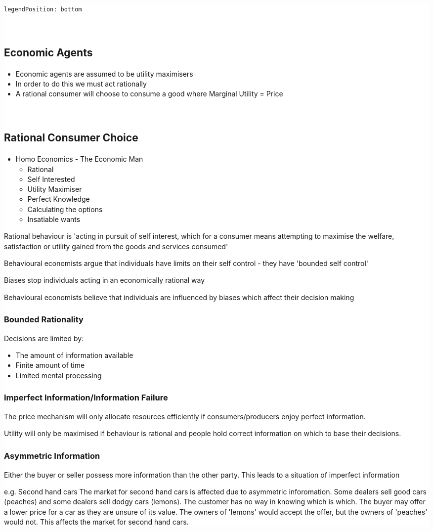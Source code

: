```chart
legendPosition: bottom
```


</br>

## Economic Agents

- Economic agents are assumed to be utility maximisers
- In order to do this we must act rationally 
- A rational consumer will choose to consume a good where Marginal Utility = Price
</br>

## Rational Consumer Choice

- Homo Economics - The Economic Man
	- Rational
	- Self Interested
	- Utility Maximiser
	- Perfect Knowledge
	- Calculating the options
	- Insatiable wants

Rational behaviour is 'acting in pursuit of self interest, which for a consumer means attempting to maximise the welfare, satisfaction or utility gained from the goods and services consumed'

Behavioural economists argue that individuals have limits on their self control - they have 'bounded self control'

Biases stop individuals acting in an economically rational way

Behavioural economists believe that individuals are influenced by biases which affect their decision making
</br>

### Bounded Rationality
Decisions are limited by:
- The amount of information available
- Finite amount of time
- Limited mental processing

### Imperfect Information/Information Failure
The price mechanism will only allocate resources efficiently if consumers/producers enjoy perfect information.

Utility will only be maximised if behaviour is rational and people hold correct information on which to base their decisions.

### Asymmetric Information
Either the buyer or seller possess more information than the other party. This leads to a situation of imperfect information

e.g. Second hand cars
The market for second hand cars is affected due to asymmetric inforomation. Some dealers sell good cars (peaches) and some dealers sell dodgy cars (lemons). The customer has no way in knowing which is which. The buyer may offer a lower price for a car as they are unsure of its value. The owners of 'lemons' would accept the offer, but the owners of 'peaches' would not. This affects the market for second hand cars.

